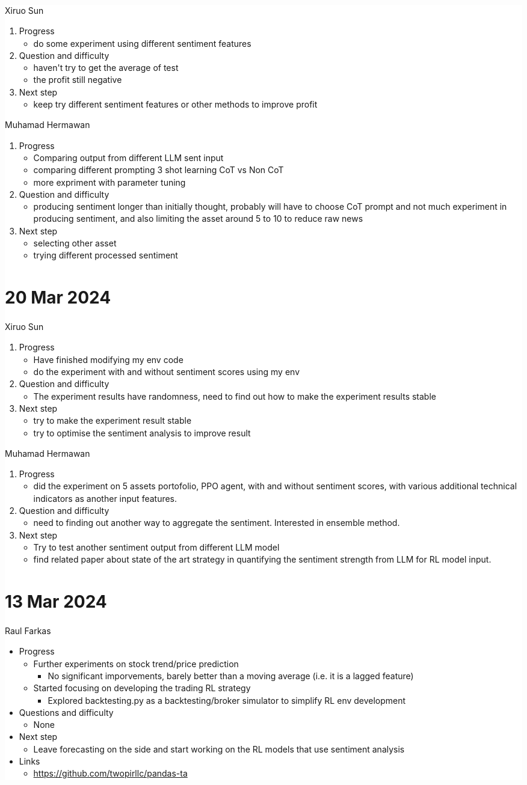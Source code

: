 Xiruo Sun
1. Progress
   - do some experiment using different sentiment features
2. Question and difficulty
   - haven't try to get the average of test
   - the profit still negative
3. Next step
   - keep try different sentiment features or other methods to improve profit
  
Muhamad Hermawan
1. Progress
   - Comparing output from different LLM sent input
   - comparing different prompting 3 shot learning CoT vs Non CoT
   - more expriment with parameter tuning
2. Question and difficulty
   - producing sentiment longer than initially thought, probably will have to choose CoT prompt and not much experiment in producing sentiment, and also limiting the asset around 5 to 10 to reduce raw news
3. Next step
   - selecting other asset
   - trying different processed sentiment

# 20 Mar 2024
Xiruo Sun
1. Progress
   - Have finished modifying my env code
   - do the experiment with and without sentiment scores using my env
2. Question and difficulty
   - The experiment results have randomness, need to find out how to make the experiment results stable
3. Next step
   - try to make the experiment result stable
   - try to optimise the sentiment analysis to improve result
  
Muhamad Hermawan
1. Progress
   - did the experiment on 5 assets portofolio, PPO agent, with and without sentiment scores, with various additional technical indicators as another input features. 
2. Question and difficulty
   - need to finding out another way to aggregate the sentiment. Interested in ensemble method.
3. Next step
   - Try to test another sentiment output from different LLM model
   - find related paper about state of the art strategy in quantifying the sentiment strength from LLM for RL model input.



# 13 Mar 2024
Raul Farkas
- Progress
   - Further experiments on stock trend/price prediction
      - No significant imporvements, barely better than a moving average (i.e. it is a lagged feature)
   - Started focusing on developing the trading RL strategy
      - Explored backtesting.py as a backtesting/broker simulator to simplify RL env development
-  Questions and difficulty
   - None
- Next step
   - Leave forecasting on the side and start working on the RL models that use sentiment analysis
- Links
   - https://github.com/twopirllc/pandas-ta
 
